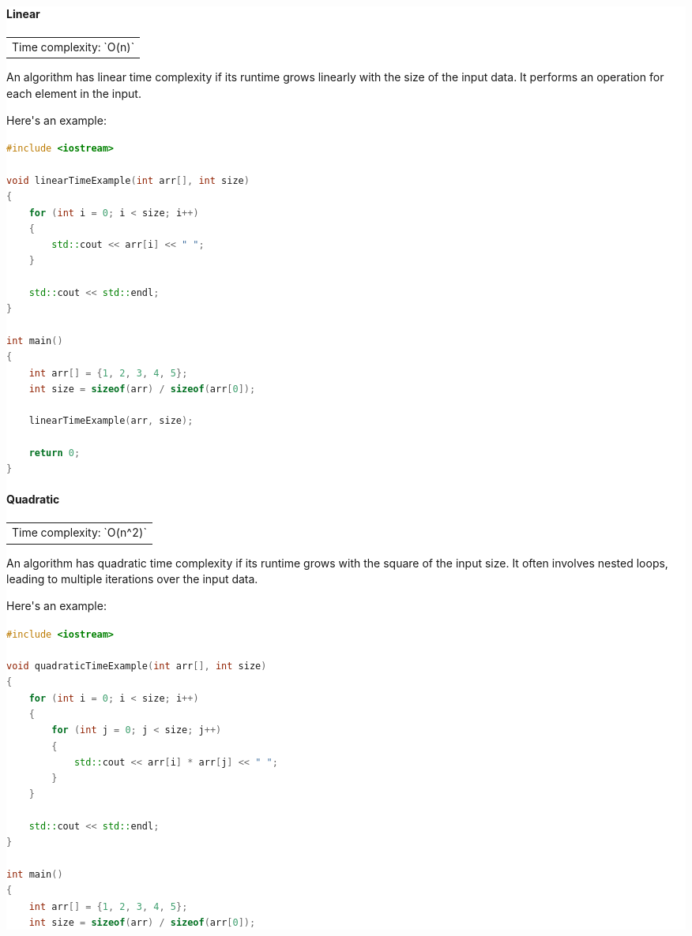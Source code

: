 #### Linear

<table><tr><td>
Time complexity: `O(n)`
</td></tr></table>

An algorithm has linear time complexity if its runtime grows linearly with the size of the input data. It performs an operation for each element in the input.

Here's an example:

```cpp
#include <iostream>

void linearTimeExample(int arr[], int size)
{
    for (int i = 0; i < size; i++)
    {
        std::cout << arr[i] << " ";
    }

    std::cout << std::endl;
}

int main()
{
    int arr[] = {1, 2, 3, 4, 5};
    int size = sizeof(arr) / sizeof(arr[0]);

    linearTimeExample(arr, size);

    return 0;
}
```

#### Quadratic

<table><tr><td>
Time complexity: `O(n^2)`
</td></tr></table>

An algorithm has quadratic time complexity if its runtime grows with the square of the input size. It often involves nested loops, leading to multiple iterations over the input data.

Here's an example:

```cpp
#include <iostream>

void quadraticTimeExample(int arr[], int size)
{
    for (int i = 0; i < size; i++)
    {
        for (int j = 0; j < size; j++)
        {
            std::cout << arr[i] * arr[j] << " ";
        }
    }

    std::cout << std::endl;
}

int main()
{
    int arr[] = {1, 2, 3, 4, 5};
    int size = sizeof(arr) / sizeof(arr[0]);

```